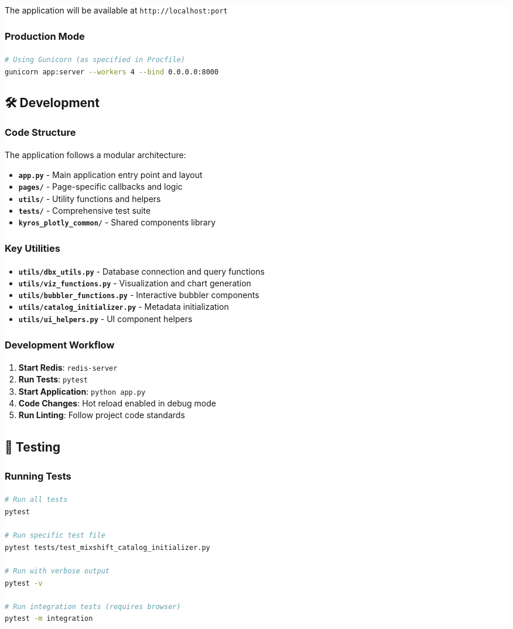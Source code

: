 The application will be available at `http://localhost:port`

### Production Mode

```bash
# Using Gunicorn (as specified in Procfile)
gunicorn app:server --workers 4 --bind 0.0.0.0:8000
```

## 🛠️ Development

### Code Structure

The application follows a modular architecture:

- **`app.py`** - Main application entry point and layout
- **`pages/`** - Page-specific callbacks and logic
- **`utils/`** - Utility functions and helpers
- **`tests/`** - Comprehensive test suite
- **`kyros_plotly_common/`** - Shared components library

### Key Utilities

- **`utils/dbx_utils.py`** - Database connection and query functions
- **`utils/viz_functions.py`** - Visualization and chart generation
- **`utils/bubbler_functions.py`** - Interactive bubbler components
- **`utils/catalog_initializer.py`** - Metadata initialization
- **`utils/ui_helpers.py`** - UI component helpers

### Development Workflow

1. **Start Redis**: `redis-server`
2. **Run Tests**: `pytest`
3. **Start Application**: `python app.py`
4. **Code Changes**: Hot reload enabled in debug mode
5. **Run Linting**: Follow project code standards

## 🧪 Testing

### Running Tests

```bash
# Run all tests
pytest

# Run specific test file
pytest tests/test_mixshift_catalog_initializer.py

# Run with verbose output
pytest -v

# Run integration tests (requires browser)
pytest -m integration
```
